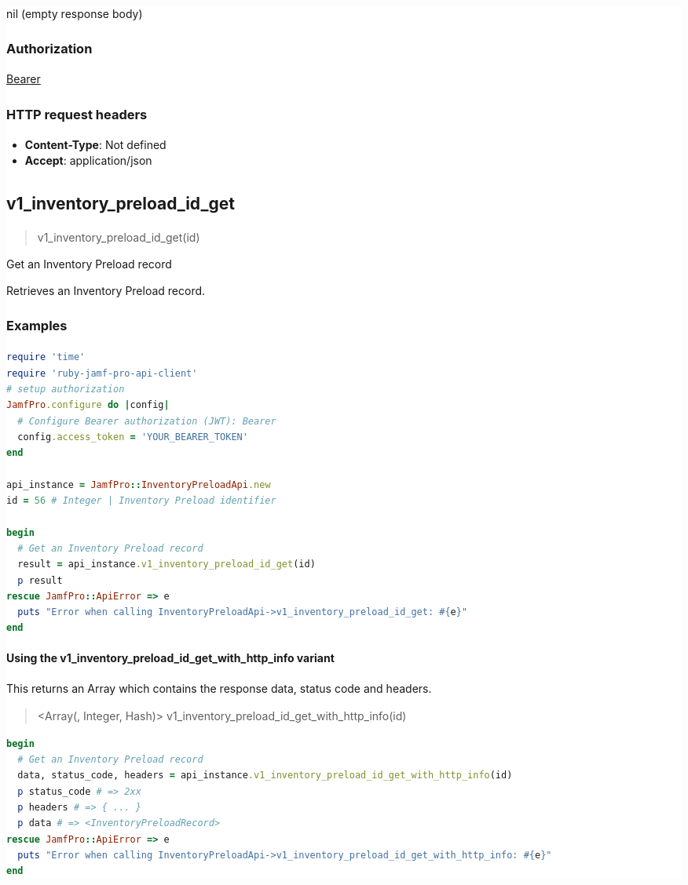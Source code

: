 nil (empty response body)

### Authorization

[Bearer](../README.md#Bearer)

### HTTP request headers

- **Content-Type**: Not defined
- **Accept**: application/json


## v1_inventory_preload_id_get

> <InventoryPreloadRecord> v1_inventory_preload_id_get(id)

Get an Inventory Preload record 

Retrieves an Inventory Preload record.

### Examples

```ruby
require 'time'
require 'ruby-jamf-pro-api-client'
# setup authorization
JamfPro.configure do |config|
  # Configure Bearer authorization (JWT): Bearer
  config.access_token = 'YOUR_BEARER_TOKEN'
end

api_instance = JamfPro::InventoryPreloadApi.new
id = 56 # Integer | Inventory Preload identifier

begin
  # Get an Inventory Preload record 
  result = api_instance.v1_inventory_preload_id_get(id)
  p result
rescue JamfPro::ApiError => e
  puts "Error when calling InventoryPreloadApi->v1_inventory_preload_id_get: #{e}"
end
```

#### Using the v1_inventory_preload_id_get_with_http_info variant

This returns an Array which contains the response data, status code and headers.

> <Array(<InventoryPreloadRecord>, Integer, Hash)> v1_inventory_preload_id_get_with_http_info(id)

```ruby
begin
  # Get an Inventory Preload record 
  data, status_code, headers = api_instance.v1_inventory_preload_id_get_with_http_info(id)
  p status_code # => 2xx
  p headers # => { ... }
  p data # => <InventoryPreloadRecord>
rescue JamfPro::ApiError => e
  puts "Error when calling InventoryPreloadApi->v1_inventory_preload_id_get_with_http_info: #{e}"
end
```
